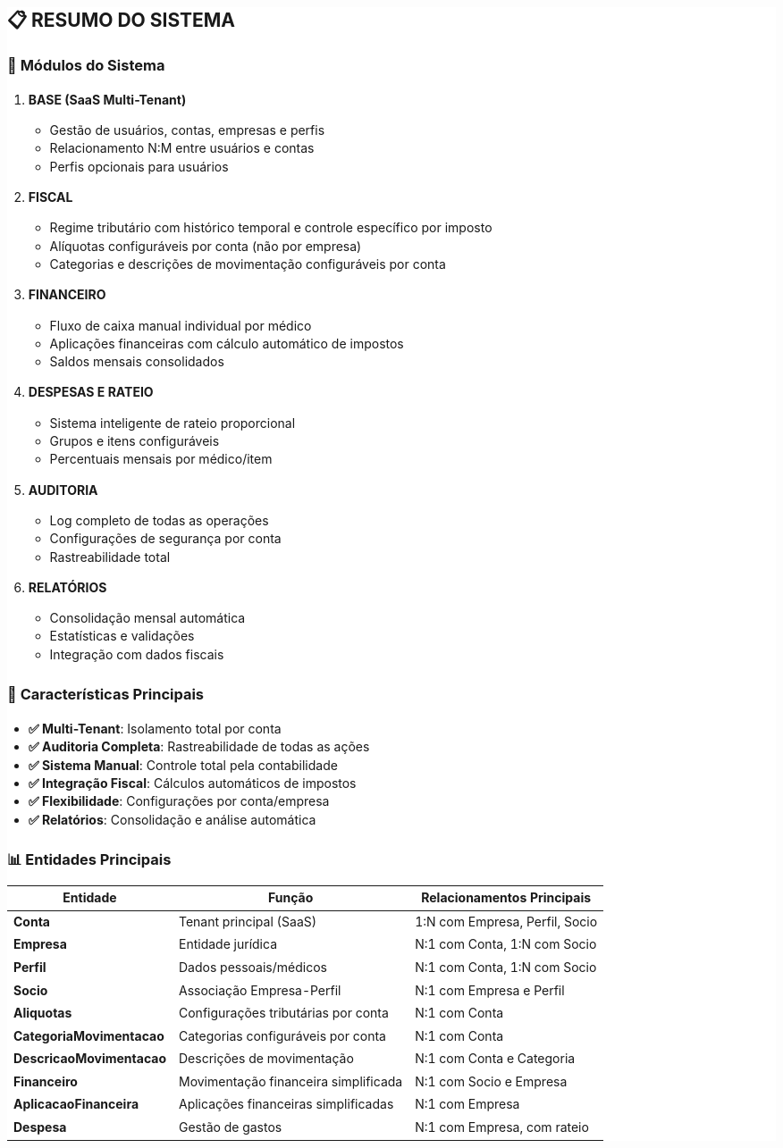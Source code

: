 
## 📋 RESUMO DO SISTEMA

### 🏢 **Módulos do Sistema**

1. **BASE (SaaS Multi-Tenant)**
   - Gestão de usuários, contas, empresas e perfis
   - Relacionamento N:M entre usuários e contas
   - Perfis opcionais para usuários

2. **FISCAL**
   - Regime tributário com histórico temporal e controle específico por imposto
   - Alíquotas configuráveis por conta (não por empresa)
   - Categorias e descrições de movimentação configuráveis por conta

3. **FINANCEIRO**
   - Fluxo de caixa manual individual por médico
   - Aplicações financeiras com cálculo automático de impostos
   - Saldos mensais consolidados

4. **DESPESAS E RATEIO**
   - Sistema inteligente de rateio proporcional
   - Grupos e itens configuráveis
   - Percentuais mensais por médico/item

5. **AUDITORIA**
   - Log completo de todas as operações
   - Configurações de segurança por conta
   - Rastreabilidade total

6. **RELATÓRIOS**
   - Consolidação mensal automática
   - Estatísticas e validações
   - Integração com dados fiscais

### 🔑 **Características Principais**

- **✅ Multi-Tenant**: Isolamento total por conta
- **✅ Auditoria Completa**: Rastreabilidade de todas as ações
- **✅ Sistema Manual**: Controle total pela contabilidade
- **✅ Integração Fiscal**: Cálculos automáticos de impostos
- **✅ Flexibilidade**: Configurações por conta/empresa
- **✅ Relatórios**: Consolidação e análise automática

### 📊 **Entidades Principais**

| Entidade | Função | Relacionamentos Principais |
|----------|--------|----------------------------|
| **Conta** | Tenant principal (SaaS) | 1:N com Empresa, Perfil, Socio |
| **Empresa** | Entidade jurídica | N:1 com Conta, 1:N com Socio |
| **Perfil** | Dados pessoais/médicos | N:1 com Conta, 1:N com Socio |
| **Socio** | Associação Empresa-Perfil | N:1 com Empresa e Perfil |
| **Aliquotas** | Configurações tributárias por conta | N:1 com Conta |
| **CategoriaMovimentacao** | Categorias configuráveis por conta | N:1 com Conta |
| **DescricaoMovimentacao** | Descrições de movimentação | N:1 com Conta e Categoria |
| **Financeiro** | Movimentação financeira simplificada | N:1 com Socio e Empresa |
| **AplicacaoFinanceira** | Aplicações financeiras simplificadas | N:1 com Empresa |
| **Despesa** | Gestão de gastos | N:1 com Empresa, com rateio |